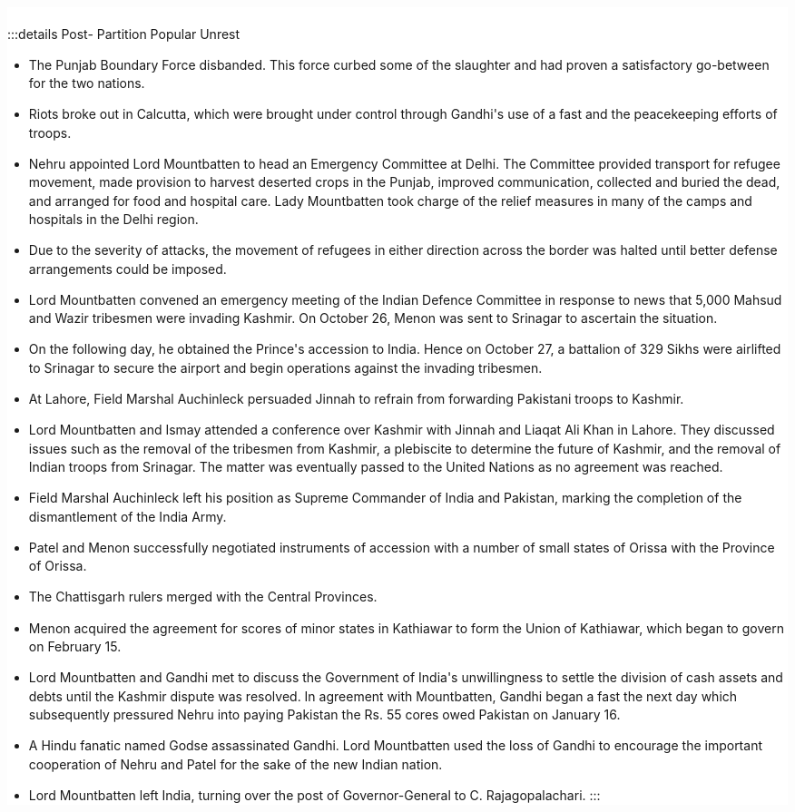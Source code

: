 

<img src="/upsc-modern-india-history/illustration/transfer_poweer_banner-700w.webp
    " alt="" style="max-width:688px; margin: 0 auto; display: grid" async="loading" decoding="async" loading="lazy" />


#### 
:::details Post- Partition Popular Unrest
- The Punjab Boundary Force disbanded. This force curbed some of the slaughter and had proven a satisfactory go-between for the two nations.
- Riots broke out in Calcutta, which were brought under control through Gandhi's use of a fast and the peacekeeping efforts of troops.
- Nehru appointed Lord Mountbatten to head an Emergency Committee at Delhi. The Committee provided transport for refugee movement, made provision to harvest deserted crops in the Punjab, improved communication, collected and buried the dead, and arranged for food and hospital care. Lady Mountbatten took charge of the relief measures in many of the camps and hospitals in the Delhi region.
- Due to the severity of attacks, the movement of refugees in either direction across the border was halted until better defense arrangements could be imposed.
- Lord Mountbatten convened an emergency meeting of the Indian Defence Committee in response to news that 5,000 Mahsud and Wazir tribesmen were invading Kashmir. On October 26, Menon was sent to Srinagar to ascertain the situation.
- On the following day, he obtained the Prince's accession to India. Hence on October 27, a battalion of 329 Sikhs were airlifted to Srinagar to secure the airport and begin operations against the invading tribesmen.
- At Lahore, Field Marshal Auchinleck persuaded Jinnah to refrain from forwarding Pakistani troops to Kashmir.
- Lord Mountbatten and Ismay attended a conference over Kashmir with Jinnah and Liaqat Ali Khan in Lahore. They discussed issues such as the removal of the tribesmen from Kashmir, a plebiscite to determine the future of Kashmir, and the removal of Indian troops from Srinagar. The matter was eventually passed to the United Nations as no agreement was reached.
- Field Marshal Auchinleck left his position as Supreme Commander of India and Pakistan, marking the completion of the dismantlement of the India Army.
- Patel and Menon successfully negotiated instruments of accession with a number of small states of Orissa with the Province of Orissa.
- The Chattisgarh rulers merged with the Central Provinces.
- Menon acquired the agreement for scores of minor states in Kathiawar to form the Union of Kathiawar, which began to govern on February 15.
- Lord Mountbatten and Gandhi met to discuss the Government of India's unwillingness to settle the division of cash assets and debts until the Kashmir dispute was resolved. In agreement with Mountbatten, Gandhi began a fast the next day which subsequently pressured Nehru into paying Pakistan the Rs. 55 cores owed Pakistan on January 16.
- A Hindu fanatic named Godse assassinated Gandhi. Lord Mountbatten used the loss of Gandhi to encourage the important cooperation of Nehru and Patel for the sake of the new Indian nation.

- Lord Mountbatten left India, turning over the post of Governor-General to C. Rajagopalachari.
:::





</div>

<div class="luffy">
  <div class="neck"></div>
  <div class="hat"></div>
  <div class="hair"></div>
  <div class="ear-r"></div>
  <div class="ear-l"></div>
  <div class="face">
    <div class="eye-l"></div>
    <div class="eye-r"></div>
    <div class="b-eye"></div>
    <div class="nose"></div>
  </div>
</div>
